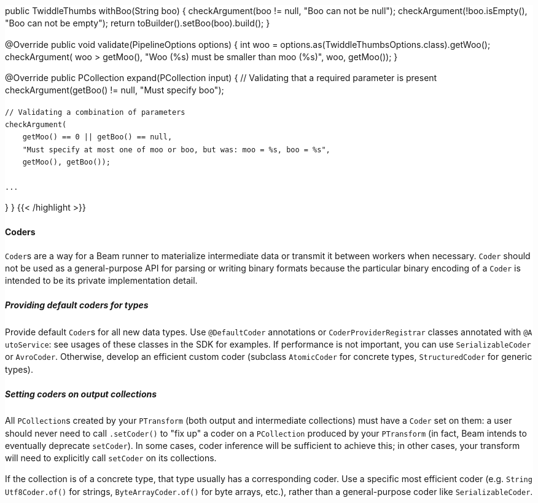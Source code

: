   public TwiddleThumbs withBoo(String boo) {
    checkArgument(boo != null, "Boo can not be null");
    checkArgument(!boo.isEmpty(), "Boo can not be empty");
    return toBuilder().setBoo(boo).build();
  }

  @Override
  public void validate(PipelineOptions options) {
    int woo = options.as(TwiddleThumbsOptions.class).getWoo();
    checkArgument(
       woo > getMoo(),
      "Woo (%s) must be smaller than moo (%s)",
      woo, getMoo());
  }

  @Override
  public PCollection<Bar> expand(PCollection<Foo> input) {
    // Validating that a required parameter is present
    checkArgument(getBoo() != null, "Must specify boo");

    // Validating a combination of parameters
    checkArgument(
        getMoo() == 0 || getBoo() == null,
        "Must specify at most one of moo or boo, but was: moo = %s, boo = %s",
        getMoo(), getBoo());

    ...
  }
}
{{< /highlight >}}

#### Coders

`Coder`s are a way for a Beam runner to materialize intermediate data or transmit it between workers when necessary. `Coder` should not be used as a general-purpose API for parsing or writing binary formats because the particular binary encoding of a `Coder` is intended to be its private implementation detail.

##### Providing default coders for types

Provide default `Coder`s for all new data types. Use `@DefaultCoder` annotations or `CoderProviderRegistrar` classes annotated with `@AutoService`: see usages of these classes in the SDK for examples. If performance is not important, you can use `SerializableCoder` or `AvroCoder`. Otherwise, develop an efficient custom coder (subclass `AtomicCoder` for concrete types, `StructuredCoder` for generic types).

##### Setting coders on output collections

All `PCollection`s created by your `PTransform` (both output and intermediate collections) must have a `Coder` set on them: a user should never need to call `.setCoder()` to "fix up" a coder on a `PCollection` produced by your `PTransform` (in fact, Beam intends to eventually deprecate `setCoder`). In some cases, coder inference will be sufficient to achieve this; in other cases, your transform will need to explicitly call `setCoder` on its collections.

If the collection is of a concrete type, that type usually has a corresponding coder. Use a specific most efficient coder (e.g. `StringUtf8Coder.of()` for strings, `ByteArrayCoder.of()` for byte arrays, etc.), rather than a general-purpose coder like `SerializableCoder`.
